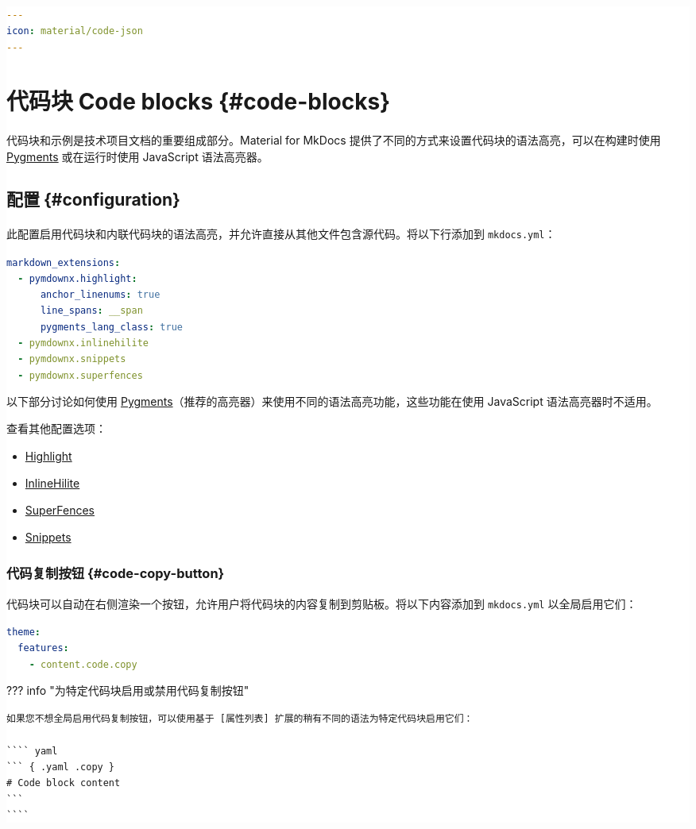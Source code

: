 ```yaml
---
icon: material/code-json
---
```


# 代码块 Code blocks {#code-blocks}

代码块和示例是技术项目文档的重要组成部分。Material for MkDocs 提供了不同的方式来设置代码块的语法高亮，可以在构建时使用 [Pygments] 或在运行时使用 JavaScript 语法高亮器。

  [Pygments]: https://pygments.org

## 配置 {#configuration}

此配置启用代码块和内联代码块的语法高亮，并允许直接从其他文件包含源代码。将以下行添加到 `mkdocs.yml`：

``` yaml
markdown_extensions:
  - pymdownx.highlight:
      anchor_linenums: true
      line_spans: __span
      pygments_lang_class: true
  - pymdownx.inlinehilite
  - pymdownx.snippets
  - pymdownx.superfences
```

以下部分讨论如何使用 [Pygments]（推荐的高亮器）来使用不同的语法高亮功能，这些功能在使用 JavaScript 语法高亮器时不适用。

查看其他配置选项：

- [Highlight]
- [InlineHilite]
- [SuperFences]
- [Snippets]

  [Highlight]: ../setup/extensions/python-markdown-extensions.md#highlight
  [InlineHilite]: ../setup/extensions/python-markdown-extensions.md#inlinehilite
  [SuperFences]: ../setup/extensions/python-markdown-extensions.md#superfences
  [Snippets]: ../setup/extensions/python-markdown-extensions.md#snippets

### 代码复制按钮 {#code-copy-button}




代码块可以自动在右侧渲染一个按钮，允许用户将代码块的内容复制到剪贴板。将以下内容添加到 `mkdocs.yml` 以全局启用它们：

``` yaml
theme:
  features:
    - content.code.copy
```

??? info "为特定代码块启用或禁用代码复制按钮"

    如果您不想全局启用代码复制按钮，可以使用基于 [属性列表] 扩展的稍有不同的语法为特定代码块启用它们：

    ```` yaml
    ``` { .yaml .copy }
    # Code block content
    ```
    ````


  [行高亮]: #highlighting-specific-lines
  [属性列表]: ../setup/extensions/python-markdown.md#attribute-lists
  [放置在注释中]: #adding-annotations
  [s2]: https://github.com/squidfunk/mkdocs-material/blob/87d5ca487b9d9ab95c41ee72813149d214048693/src/assets/stylesheets/main/extensions/pymdownx/_highlight.scss#L45
  [可用词法器列表]: https://pygments.org/docs/lexers/
  [添加行号]: #adding-line-numbers
  [Snippets 符号]: https://facelessuser.github.io/pymdown-extensions/extensions/snippets/#snippets-notation
  [colors]: https://github.com/squidfunk/mkdocs-material/blob/master/src/templates/assets/stylesheets/main/_colors.scss
  [配色方案]: ../setup/changing-the-colors.md#color-scheme
  [字符串令牌类型]: https://pygments.org/docs/tokens/#literals
  [额外样式表]: ../customization.md#additional-css
  [语法主题定义]: https://github.com/squidfunk/mkdocs-material/blob/master/src/templates/assets/stylesheets/main/extensions/pymdownx/_highlight.scss